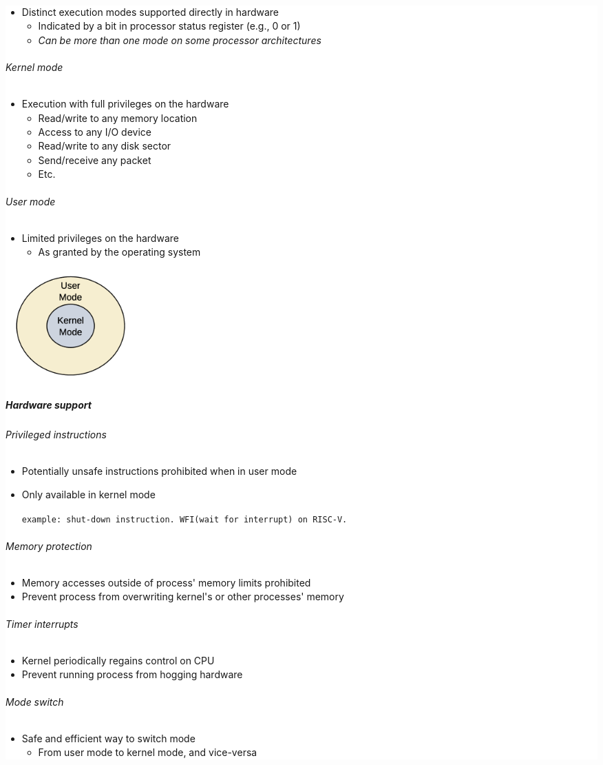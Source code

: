 - Distinct execution modes supported directly in hardware
  - Indicated by a bit in processor status register (e.g., 0 or 1)
  - *Can be more than one mode on some processor architectures*

###### Kernel mode

- Execution with full privileges on the hardware
  - Read/write to any memory location
  - Access to any I/O device
  - Read/write to any disk sector
  - Send/receive any packet
  - Etc.

###### User mode

- Limited privileges on the hardware
  - As granted by the operating system

<img src="Midterm2_Lecture.assets/Screen Shot 2023-04-19 at 2.25.02 PM.png" alt="Screen Shot 2023-04-19 at 2.25.02 PM" style="zoom:40%;" />

##### Hardware support
###### Privileged instructions
- Potentially unsafe instructions prohibited when in user mode

- Only available in kernel mode

  `example: shut-down instruction. WFI(wait for interrupt) on RISC-V.`
###### Memory protection
- Memory accesses outside of process' memory limits prohibited
- Prevent process from overwriting kernel's or other processes' memory
###### Timer interrupts
- Kernel periodically regains control on CPU
- Prevent running process from hogging hardware
###### Mode switch
- Safe and efficient way to switch mode
  - From user mode to kernel mode, and vice-versa